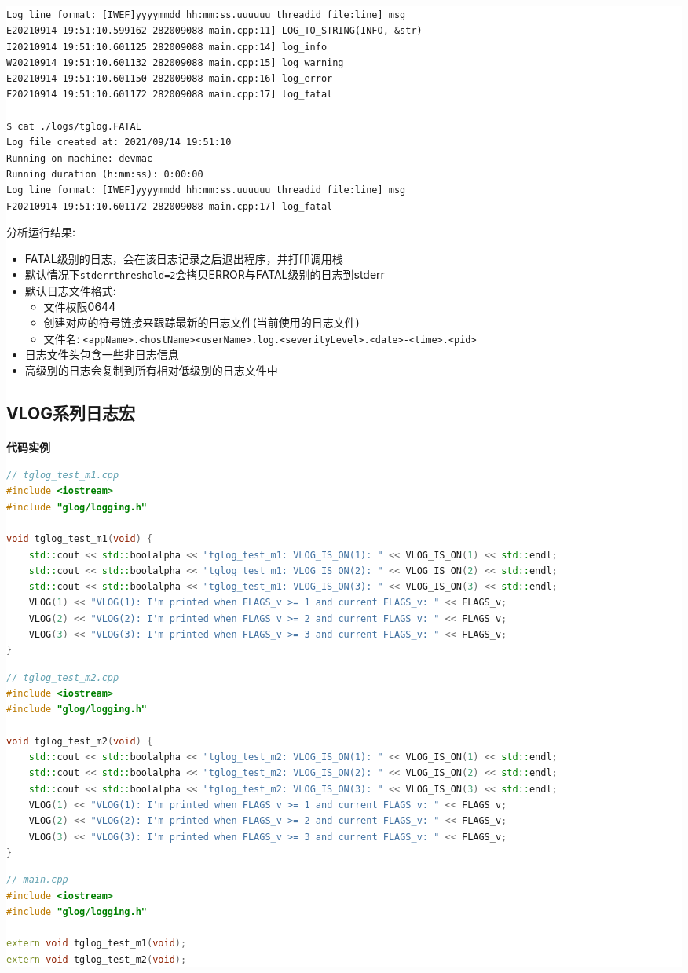 ```shell
Log line format: [IWEF]yyyymmdd hh:mm:ss.uuuuuu threadid file:line] msg
E20210914 19:51:10.599162 282009088 main.cpp:11] LOG_TO_STRING(INFO, &str)
I20210914 19:51:10.601125 282009088 main.cpp:14] log_info
W20210914 19:51:10.601132 282009088 main.cpp:15] log_warning
E20210914 19:51:10.601150 282009088 main.cpp:16] log_error
F20210914 19:51:10.601172 282009088 main.cpp:17] log_fatal

$ cat ./logs/tglog.FATAL
Log file created at: 2021/09/14 19:51:10
Running on machine: devmac
Running duration (h:mm:ss): 0:00:00
Log line format: [IWEF]yyyymmdd hh:mm:ss.uuuuuu threadid file:line] msg
F20210914 19:51:10.601172 282009088 main.cpp:17] log_fatal
```
分析运行结果:
- FATAL级别的日志，会在该日志记录之后退出程序，并打印调用栈
- 默认情况下`stderrthreshold=2`会拷贝ERROR与FATAL级别的日志到stderr
- 默认日志文件格式: 
  - 文件权限0644
  - 创建对应的符号链接来跟踪最新的日志文件(当前使用的日志文件)
  - 文件名: `<appName>.<hostName><userName>.log.<severityLevel>.<date>-<time>.<pid>`
- 日志文件头包含一些非日志信息
- 高级别的日志会复制到所有相对低级别的日志文件中

## VLOG系列日志宏

**代码实例**

```c++
// tglog_test_m1.cpp
#include <iostream>
#include "glog/logging.h"

void tglog_test_m1(void) {
    std::cout << std::boolalpha << "tglog_test_m1: VLOG_IS_ON(1): " << VLOG_IS_ON(1) << std::endl;
    std::cout << std::boolalpha << "tglog_test_m1: VLOG_IS_ON(2): " << VLOG_IS_ON(2) << std::endl;
    std::cout << std::boolalpha << "tglog_test_m1: VLOG_IS_ON(3): " << VLOG_IS_ON(3) << std::endl;
    VLOG(1) << "VLOG(1): I'm printed when FLAGS_v >= 1 and current FLAGS_v: " << FLAGS_v;
    VLOG(2) << "VLOG(2): I'm printed when FLAGS_v >= 2 and current FLAGS_v: " << FLAGS_v;
    VLOG(3) << "VLOG(3): I'm printed when FLAGS_v >= 3 and current FLAGS_v: " << FLAGS_v;
}
```
```c++
// tglog_test_m2.cpp
#include <iostream>
#include "glog/logging.h"

void tglog_test_m2(void) {
    std::cout << std::boolalpha << "tglog_test_m2: VLOG_IS_ON(1): " << VLOG_IS_ON(1) << std::endl;
    std::cout << std::boolalpha << "tglog_test_m2: VLOG_IS_ON(2): " << VLOG_IS_ON(2) << std::endl;
    std::cout << std::boolalpha << "tglog_test_m2: VLOG_IS_ON(3): " << VLOG_IS_ON(3) << std::endl;
    VLOG(1) << "VLOG(1): I'm printed when FLAGS_v >= 1 and current FLAGS_v: " << FLAGS_v;
    VLOG(2) << "VLOG(2): I'm printed when FLAGS_v >= 2 and current FLAGS_v: " << FLAGS_v;
    VLOG(3) << "VLOG(3): I'm printed when FLAGS_v >= 3 and current FLAGS_v: " << FLAGS_v;
}
```
```c++
// main.cpp
#include <iostream>
#include "glog/logging.h"

extern void tglog_test_m1(void);
extern void tglog_test_m2(void);

```

[1]: https://github.com/google/glog